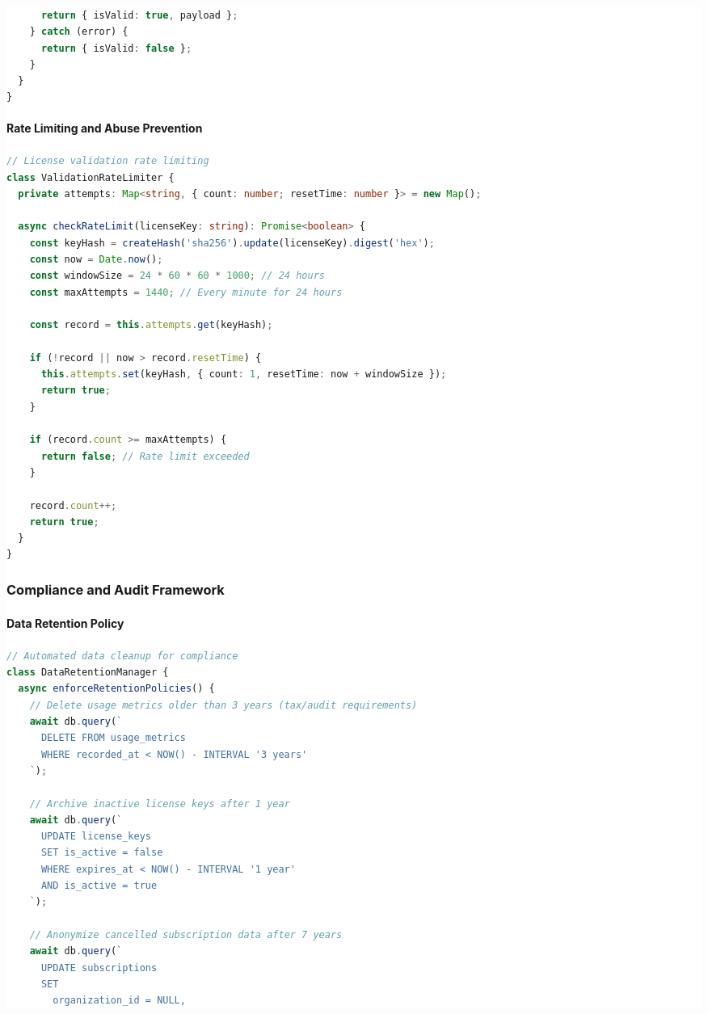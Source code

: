 ```typescript
      return { isValid: true, payload };
    } catch (error) {
      return { isValid: false };
    }
  }
}
```

#### Rate Limiting and Abuse Prevention
```typescript
// License validation rate limiting
class ValidationRateLimiter {
  private attempts: Map<string, { count: number; resetTime: number }> = new Map();
  
  async checkRateLimit(licenseKey: string): Promise<boolean> {
    const keyHash = createHash('sha256').update(licenseKey).digest('hex');
    const now = Date.now();
    const windowSize = 24 * 60 * 60 * 1000; // 24 hours
    const maxAttempts = 1440; // Every minute for 24 hours
    
    const record = this.attempts.get(keyHash);
    
    if (!record || now > record.resetTime) {
      this.attempts.set(keyHash, { count: 1, resetTime: now + windowSize });
      return true;
    }
    
    if (record.count >= maxAttempts) {
      return false; // Rate limit exceeded
    }
    
    record.count++;
    return true;
  }
}
```

### Compliance and Audit Framework

#### Data Retention Policy
```typescript
// Automated data cleanup for compliance
class DataRetentionManager {
  async enforceRetentionPolicies() {
    // Delete usage metrics older than 3 years (tax/audit requirements)
    await db.query(`
      DELETE FROM usage_metrics 
      WHERE recorded_at < NOW() - INTERVAL '3 years'
    `);
    
    // Archive inactive license keys after 1 year
    await db.query(`
      UPDATE license_keys 
      SET is_active = false 
      WHERE expires_at < NOW() - INTERVAL '1 year' 
      AND is_active = true
    `);
    
    // Anonymize cancelled subscription data after 7 years
    await db.query(`
      UPDATE subscriptions 
      SET 
        organization_id = NULL,
```